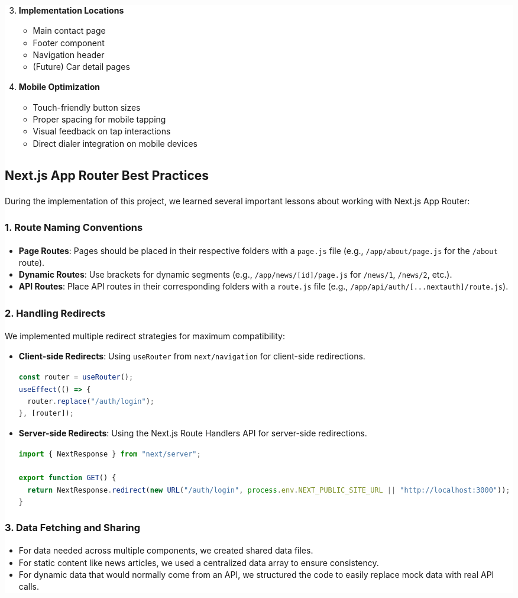 3. **Implementation Locations**
   - Main contact page
   - Footer component
   - Navigation header
   - (Future) Car detail pages

4. **Mobile Optimization**
   - Touch-friendly button sizes
   - Proper spacing for mobile tapping
   - Visual feedback on tap interactions
   - Direct dialer integration on mobile devices

## Next.js App Router Best Practices

During the implementation of this project, we learned several important lessons about working with Next.js App Router:

### 1. Route Naming Conventions

- **Page Routes**: Pages should be placed in their respective folders with a `page.js` file (e.g., `/app/about/page.js` for the `/about` route).
- **Dynamic Routes**: Use brackets for dynamic segments (e.g., `/app/news/[id]/page.js` for `/news/1`, `/news/2`, etc.).
- **API Routes**: Place API routes in their corresponding folders with a `route.js` file (e.g., `/app/api/auth/[...nextauth]/route.js`).

### 2. Handling Redirects

We implemented multiple redirect strategies for maximum compatibility:

- **Client-side Redirects**: Using `useRouter` from `next/navigation` for client-side redirections.
  ```jsx
  const router = useRouter();
  useEffect(() => {
    router.replace("/auth/login");
  }, [router]);
  ```

- **Server-side Redirects**: Using the Next.js Route Handlers API for server-side redirections.
  ```jsx
  import { NextResponse } from "next/server";
  
  export function GET() {
    return NextResponse.redirect(new URL("/auth/login", process.env.NEXT_PUBLIC_SITE_URL || "http://localhost:3000"));
  }
  ```

### 3. Data Fetching and Sharing

- For data needed across multiple components, we created shared data files.
- For static content like news articles, we used a centralized data array to ensure consistency.
- For dynamic data that would normally come from an API, we structured the code to easily replace mock data with real API calls.

